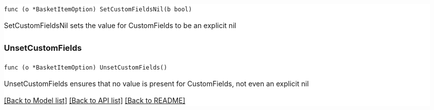 `func (o *BasketItemOption) SetCustomFieldsNil(b bool)`

 SetCustomFieldsNil sets the value for CustomFields to be an explicit nil

### UnsetCustomFields
`func (o *BasketItemOption) UnsetCustomFields()`

UnsetCustomFields ensures that no value is present for CustomFields, not even an explicit nil

[[Back to Model list]](../README.md#documentation-for-models) [[Back to API list]](../README.md#documentation-for-api-endpoints) [[Back to README]](../README.md)


